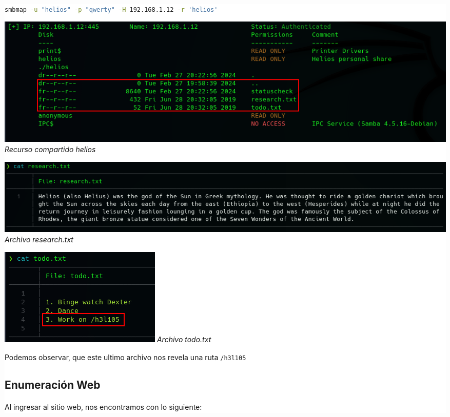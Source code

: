 ```bash
smbmap -u "helios" -p "qwerty" -H 192.168.1.12 -r 'helios'
```

![Symfonos 1](/assets/img/vulnhub/symfonos1/symfonos9.png)
_Recurso compartido helios_

![Symfonos 1](/assets/img/vulnhub/symfonos1/symfonos10.png)
_Archivo research.txt_

![Symfonos 1](/assets/img/vulnhub/symfonos1/symfonos11.png)
_Archivo todo.txt_

Podemos observar, que este ultimo archivo nos revela una ruta `/h3l105`

## Enumeración Web

Al ingresar al sitio web, nos encontramos con lo siguiente:
